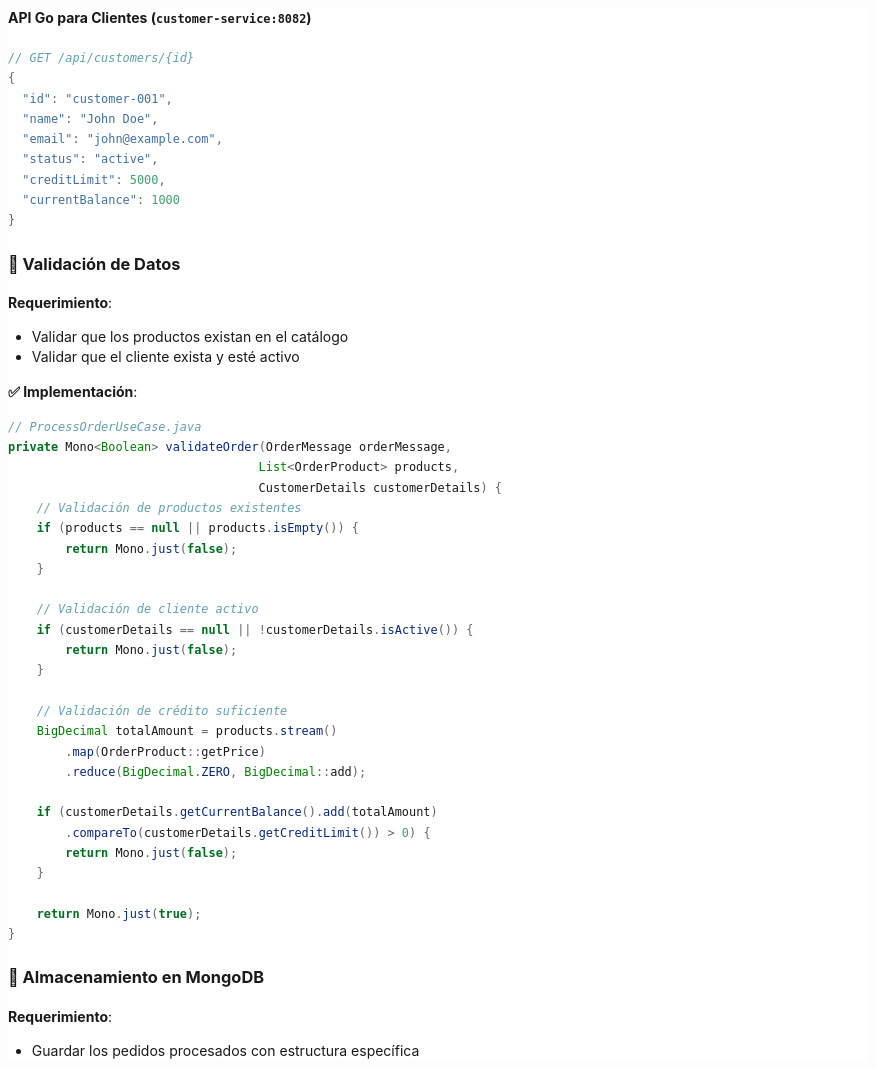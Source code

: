 #### API Go para Clientes (`customer-service:8082`)
```go
// GET /api/customers/{id}
{
  "id": "customer-001",
  "name": "John Doe",
  "email": "john@example.com",
  "status": "active",
  "creditLimit": 5000,
  "currentBalance": 1000
}
```

### 🔹 Validación de Datos

**Requerimiento**: 
- Validar que los productos existan en el catálogo
- Validar que el cliente exista y esté activo

**✅ Implementación**:
```java
// ProcessOrderUseCase.java
private Mono<Boolean> validateOrder(OrderMessage orderMessage, 
                                   List<OrderProduct> products, 
                                   CustomerDetails customerDetails) {
    // Validación de productos existentes
    if (products == null || products.isEmpty()) {
        return Mono.just(false);
    }
    
    // Validación de cliente activo
    if (customerDetails == null || !customerDetails.isActive()) {
        return Mono.just(false);
    }
    
    // Validación de crédito suficiente
    BigDecimal totalAmount = products.stream()
        .map(OrderProduct::getPrice)
        .reduce(BigDecimal.ZERO, BigDecimal::add);
    
    if (customerDetails.getCurrentBalance().add(totalAmount)
        .compareTo(customerDetails.getCreditLimit()) > 0) {
        return Mono.just(false);
    }
    
    return Mono.just(true);
}
```

### 🔹 Almacenamiento en MongoDB

**Requerimiento**: 
- Guardar los pedidos procesados con estructura específica
